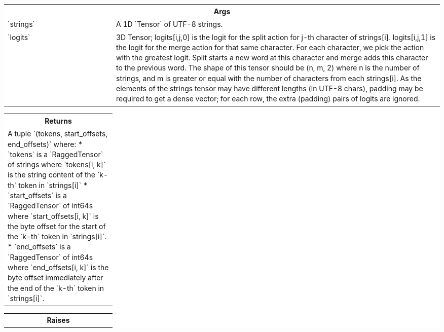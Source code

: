 
 <table class="responsive fixed orange">
<colgroup><col width="214px"><col></colgroup>
<tr><th colspan="2">Args</th></tr>

<tr>
<td>
`strings`
</td>
<td>
A 1D `Tensor` of UTF-8 strings.
</td>
</tr><tr>
<td>
`logits`
</td>
<td>
3D Tensor; logits[i,j,0] is the logit for the split action for
j-th character of strings[i].  logits[i,j,1] is the logit for the merge
action for that same character.  For each character, we pick the action
with the greatest logit.  Split starts a new word at this character and
merge adds this character to the previous word.  The shape of this
tensor should be (n, m, 2) where n is the number of strings, and m is
greater or equal with the number of characters from each strings[i].  As
the elements of the strings tensor may have different lengths (in UTF-8
chars), padding may be required to get a dense vector; for each row, the
extra (padding) pairs of logits are ignored.
</td>
</tr>
</table>


 <table class="responsive fixed orange">
<colgroup><col width="214px"><col></colgroup>
<tr><th colspan="2">Returns</th></tr>
<tr class="alt">
<td colspan="2">
A tuple `(tokens, start_offsets, end_offsets)` where:
* `tokens` is a `RaggedTensor` of strings where `tokens[i, k]` is
  the string content of the `k-th` token in `strings[i]`
* `start_offsets` is a `RaggedTensor` of int64s where
  `start_offsets[i, k]` is the byte offset for the start of the
  `k-th` token in `strings[i]`.
* `end_offsets` is a `RaggedTensor` of int64s where
  `end_offsets[i, k]` is the byte offset immediately after the
  end of the `k-th` token in `strings[i]`.
</td>
</tr>

</table>




 <table class="responsive fixed orange">
<colgroup><col width="214px"><col></colgroup>
<tr><th colspan="2">Raises</th></tr>
